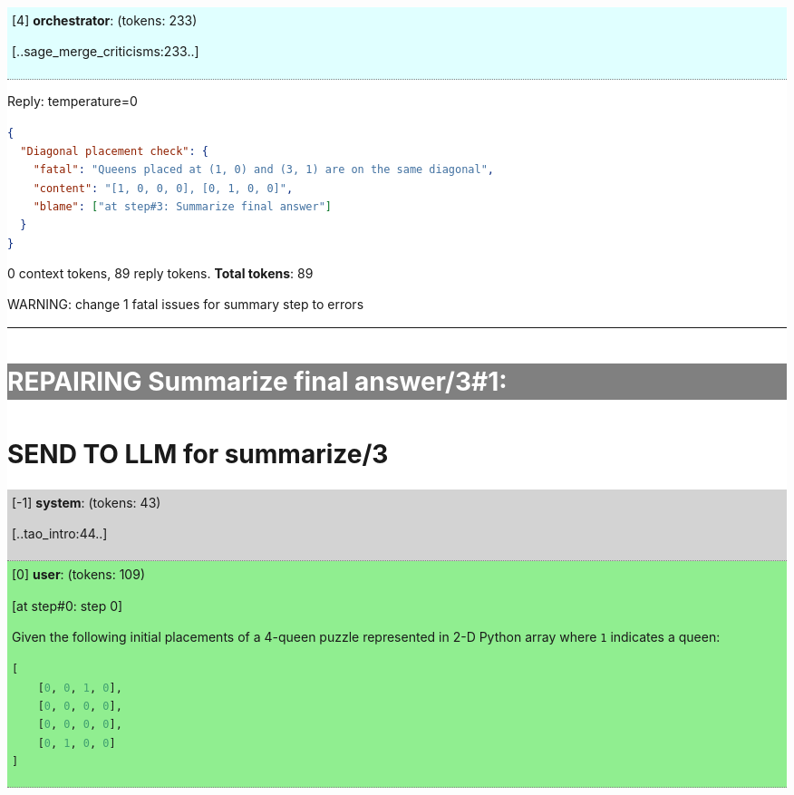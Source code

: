 
</div>

<div style="background-color:lightcyan; padding: 5px; border-bottom: 1px dotted grey">
<div>[4] <b>orchestrator</b>: (tokens: 233)</div>

[..sage_merge_criticisms:233..]


</div>

Reply: temperature=0

```json
{
  "Diagonal placement check": {
    "fatal": "Queens placed at (1, 0) and (3, 1) are on the same diagonal",
    "content": "[1, 0, 0, 0], [0, 1, 0, 0]",
    "blame": ["at step#3: Summarize final answer"]
  }
}
```

0 context tokens, 89 reply tokens.  **Total tokens**: 89

WARNING: change 1 fatal issues for summary step to errors

---
<div style="color: white; background-color: gray">

# REPAIRING Summarize final answer/3#1:

</div>



# SEND TO LLM for summarize/3
<div style="background-color:lightgrey; padding: 5px; border-bottom: 1px dotted grey">
<div>[-1] <b>system</b>: (tokens: 43)</div>

[..tao_intro:44..]


</div>

<div style="background-color:lightgreen; padding: 5px; border-bottom: 1px dotted grey">
<div>[0] <b>user</b>: (tokens: 109)</div>

[at step#0: step 0]

Given the following initial placements of a 4-queen puzzle represented in 2-D Python array where `1` indicates a queen:

```python
[
    [0, 0, 1, 0],
    [0, 0, 0, 0],
    [0, 0, 0, 0],
    [0, 1, 0, 0]
]
```

